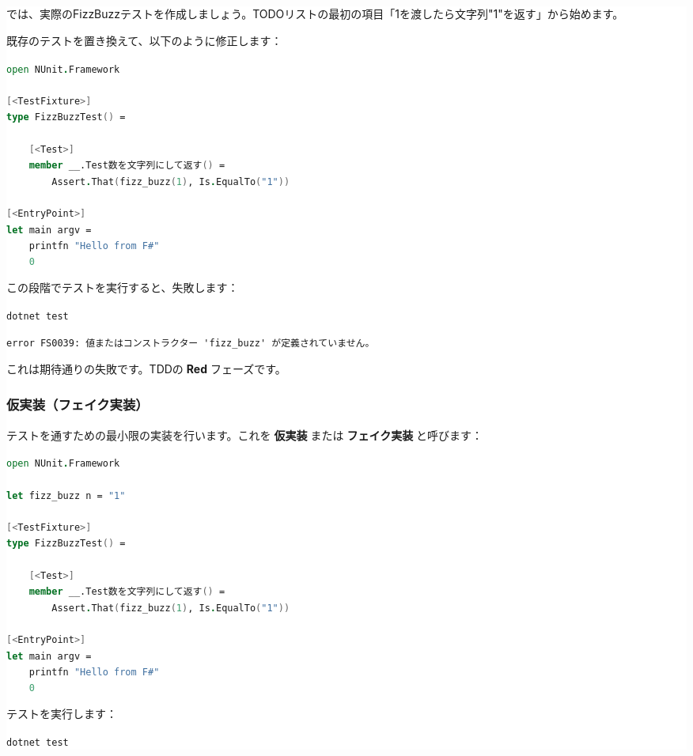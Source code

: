 では、実際のFizzBuzzテストを作成しましょう。TODOリストの最初の項目「1を渡したら文字列"1"を返す」から始めます。

既存のテストを置き換えて、以下のように修正します：

```fsharp
open NUnit.Framework

[<TestFixture>]
type FizzBuzzTest() =

    [<Test>]
    member __.Test数を文字列にして返す() =
        Assert.That(fizz_buzz(1), Is.EqualTo("1"))

[<EntryPoint>]
let main argv =
    printfn "Hello from F#"
    0
```

この段階でテストを実行すると、失敗します：

```bash
dotnet test
```

```
error FS0039: 値またはコンストラクター 'fizz_buzz' が定義されていません。
```

これは期待通りの失敗です。TDDの **Red** フェーズです。

### 仮実装（フェイク実装）

テストを通すための最小限の実装を行います。これを **仮実装** または **フェイク実装** と呼びます：

```fsharp
open NUnit.Framework

let fizz_buzz n = "1"

[<TestFixture>]
type FizzBuzzTest() =

    [<Test>]
    member __.Test数を文字列にして返す() =
        Assert.That(fizz_buzz(1), Is.EqualTo("1"))

[<EntryPoint>]
let main argv =
    printfn "Hello from F#"
    0
```

テストを実行します：

```bash
dotnet test
```
